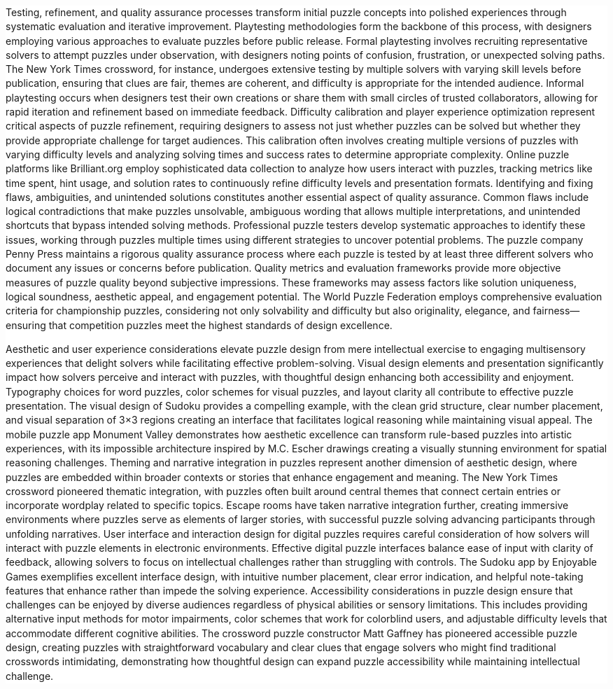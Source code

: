 Testing, refinement, and quality assurance processes transform initial puzzle concepts into polished experiences through systematic evaluation and iterative improvement. Playtesting methodologies form the backbone of this process, with designers employing various approaches to evaluate puzzles before public release. Formal playtesting involves recruiting representative solvers to attempt puzzles under observation, with designers noting points of confusion, frustration, or unexpected solving paths. The New York Times crossword, for instance, undergoes extensive testing by multiple solvers with varying skill levels before publication, ensuring that clues are fair, themes are coherent, and difficulty is appropriate for the intended audience. Informal playtesting occurs when designers test their own creations or share them with small circles of trusted collaborators, allowing for rapid iteration and refinement based on immediate feedback. Difficulty calibration and player experience optimization represent critical aspects of puzzle refinement, requiring designers to assess not just whether puzzles can be solved but whether they provide appropriate challenge for target audiences. This calibration often involves creating multiple versions of puzzles with varying difficulty levels and analyzing solving times and success rates to determine appropriate complexity. Online puzzle platforms like Brilliant.org employ sophisticated data collection to analyze how users interact with puzzles, tracking metrics like time spent, hint usage, and solution rates to continuously refine difficulty levels and presentation formats. Identifying and fixing flaws, ambiguities, and unintended solutions constitutes another essential aspect of quality assurance. Common flaws include logical contradictions that make puzzles unsolvable, ambiguous wording that allows multiple interpretations, and unintended shortcuts that bypass intended solving methods. Professional puzzle testers develop systematic approaches to identify these issues, working through puzzles multiple times using different strategies to uncover potential problems. The puzzle company Penny Press maintains a rigorous quality assurance process where each puzzle is tested by at least three different solvers who document any issues or concerns before publication. Quality metrics and evaluation frameworks provide more objective measures of puzzle quality beyond subjective impressions. These frameworks may assess factors like solution uniqueness, logical soundness, aesthetic appeal, and engagement potential. The World Puzzle Federation employs comprehensive evaluation criteria for championship puzzles, considering not only solvability and difficulty but also originality, elegance, and fairness—ensuring that competition puzzles meet the highest standards of design excellence.

Aesthetic and user experience considerations elevate puzzle design from mere intellectual exercise to engaging multisensory experiences that delight solvers while facilitating effective problem-solving. Visual design elements and presentation significantly impact how solvers perceive and interact with puzzles, with thoughtful design enhancing both accessibility and enjoyment. Typography choices for word puzzles, color schemes for visual puzzles, and layout clarity all contribute to effective puzzle presentation. The visual design of Sudoku provides a compelling example, with the clean grid structure, clear number placement, and visual separation of 3×3 regions creating an interface that facilitates logical reasoning while maintaining visual appeal. The mobile puzzle app Monument Valley demonstrates how aesthetic excellence can transform rule-based puzzles into artistic experiences, with its impossible architecture inspired by M.C. Escher drawings creating a visually stunning environment for spatial reasoning challenges. Theming and narrative integration in puzzles represent another dimension of aesthetic design, where puzzles are embedded within broader contexts or stories that enhance engagement and meaning. The New York Times crossword pioneered thematic integration, with puzzles often built around central themes that connect certain entries or incorporate wordplay related to specific topics. Escape rooms have taken narrative integration further, creating immersive environments where puzzles serve as elements of larger stories, with successful puzzle solving advancing participants through unfolding narratives. User interface and interaction design for digital puzzles requires careful consideration of how solvers will interact with puzzle elements in electronic environments. Effective digital puzzle interfaces balance ease of input with clarity of feedback, allowing solvers to focus on intellectual challenges rather than struggling with controls. The Sudoku app by Enjoyable Games exemplifies excellent interface design, with intuitive number placement, clear error indication, and helpful note-taking features that enhance rather than impede the solving experience. Accessibility considerations in puzzle design ensure that challenges can be enjoyed by diverse audiences regardless of physical abilities or sensory limitations. This includes providing alternative input methods for motor impairments, color schemes that work for colorblind users, and adjustable difficulty levels that accommodate different cognitive abilities. The crossword puzzle constructor Matt Gaffney has pioneered accessible puzzle design, creating puzzles with straightforward vocabulary and clear clues that engage solvers who might find traditional crosswords intimidating, demonstrating how thoughtful design can expand puzzle accessibility while maintaining intellectual challenge.
